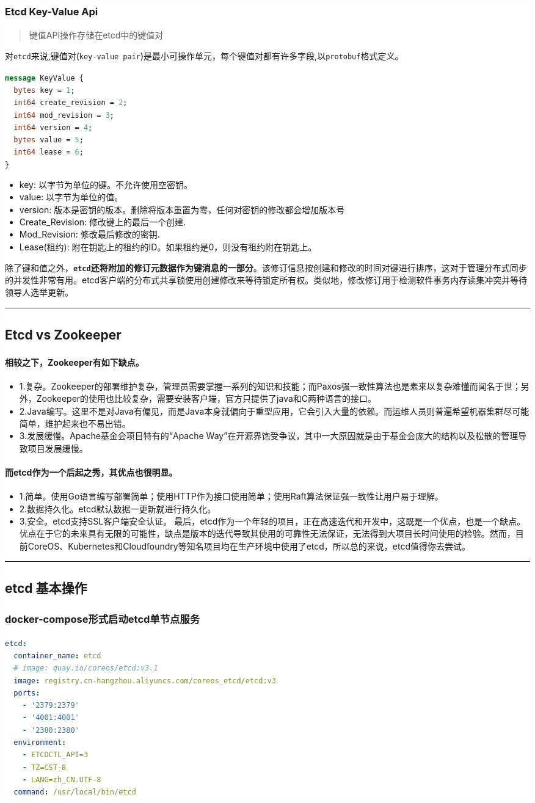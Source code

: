 
### Etcd Key-Value Api

> 键值API操作存储在etcd中的键值对

对`etcd`来说,键值对(`key-value pair`)是最小可操作单元，每个键值对都有许多字段,以`protobuf`格式定义。

```protobuf
message KeyValue {
  bytes key = 1;
  int64 create_revision = 2;
  int64 mod_revision = 3;
  int64 version = 4;
  bytes value = 5;
  int64 lease = 6;
}
```

- key: 以字节为单位的键。不允许使用空密钥。
- value: 以字节为单位的值。
- version: 版本是密钥的版本。删除将版本重置为零，任何对密钥的修改都会增加版本号
- Create_Revision: 修改键上的最后一个创建.
- Mod_Revision: 修改最后修改的密钥.
- Lease(租约): 附在钥匙上的租约的ID。如果租约是0，则没有租约附在钥匙上。

除了键和值之外，**`etcd`还将附加的修订元数据作为键消息的一部分**。该修订信息按创建和修改的时间对键进行排序，这对于管理分布式同步的并发性非常有用。etcd客户端的分布式共享锁使用创建修改来等待锁定所有权。类似地，修改修订用于检测软件事务内存读集冲突并等待领导人选举更新。

---

## Etcd vs Zookeeper

#### 相较之下，Zookeeper有如下缺点。

- 1.复杂。Zookeeper的部署维护复杂，管理员需要掌握一系列的知识和技能；而Paxos强一致性算法也是素来以复杂难懂而闻名于世；另外，Zookeeper的使用也比较复杂，需要安装客户端，官方只提供了java和C两种语言的接口。
- 2.Java编写。这里不是对Java有偏见，而是Java本身就偏向于重型应用，它会引入大量的依赖。而运维人员则普遍希望机器集群尽可能简单，维护起来也不易出错。
- 3.发展缓慢。Apache基金会项目特有的“Apache Way”在开源界饱受争议，其中一大原因就是由于基金会庞大的结构以及松散的管理导致项目发展缓慢。

#### 而etcd作为一个后起之秀，其优点也很明显。

- 1.简单。使用Go语言编写部署简单；使用HTTP作为接口使用简单；使用Raft算法保证强一致性让用户易于理解。
- 2.数据持久化。etcd默认数据一更新就进行持久化。
- 3.安全。etcd支持SSL客户端安全认证。
  最后，etcd作为一个年轻的项目，正在高速迭代和开发中，这既是一个优点，也是一个缺点。优点在于它的未来具有无限的可能性，缺点是版本的迭代导致其使用的可靠性无法保证，无法得到大项目长时间使用的检验。然而，目前CoreOS、Kubernetes和Cloudfoundry等知名项目均在生产环境中使用了etcd，所以总的来说，etcd值得你去尝试。

---

## etcd 基本操作

### docker-compose形式启动etcd单节点服务

```yml
etcd:
  container_name: etcd
  # image: quay.io/coreos/etcd:v3.1
  image: registry.cn-hangzhou.aliyuncs.com/coreos_etcd/etcd:v3
  ports:
    - '2379:2379'
    - '4001:4001'
    - '2380:2380'
  environment:
    - ETCDCTL_API=3
    - TZ=CST-8
    - LANG=zh_CN.UTF-8
  command: /usr/local/bin/etcd
```
